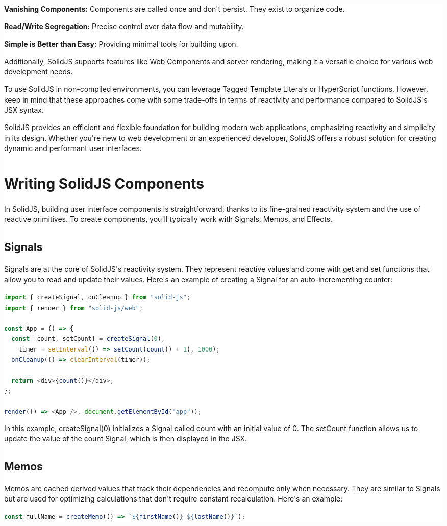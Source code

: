 **Vanishing Components:** Components are called once and don't persist. They exist to organize code.

**Read/Write Segregation:** Precise control over data flow and mutability.

**Simple is Better than Easy:** Providing minimal tools for building upon.

Additionally, SolidJS supports features like Web Components and server rendering, making it a versatile choice for various web development needs.

To use SolidJS in non-compiled environments, you can leverage Tagged Template Literals or HyperScript functions. However, keep in mind that these approaches come with some trade-offs in terms of reactivity and performance compared to SolidJS's JSX syntax.

SolidJS provides an efficient and flexible foundation for building modern web applications, emphasizing reactivity and simplicity in its design. Whether you're new to web development or an experienced developer, SolidJS offers a robust solution for creating dynamic and performant user interfaces.

# Writing SolidJS Components
In SolidJS, building user interface components is straightforward, thanks to its fine-grained reactivity system and the use of reactive primitives. To create components, you'll typically work with Signals, Memos, and Effects.

## Signals
Signals are at the core of SolidJS's reactivity system. They represent reactive values and come with get and set functions that allow you to read and update their values. Here's an example of creating a Signal for an auto-incrementing counter:

```js
import { createSignal, onCleanup } from "solid-js";
import { render } from "solid-js/web";

const App = () => {
  const [count, setCount] = createSignal(0),
    timer = setInterval(() => setCount(count() + 1), 1000);
  onCleanup(() => clearInterval(timer));

  return <div>{count()}</div>;
};

render(() => <App />, document.getElementById("app"));
```

In this example, createSignal(0) initializes a Signal called count with an initial value of 0. The setCount function allows us to update the value of the count Signal, which is then displayed in the JSX.

## Memos
Memos are cached derived values that track their dependencies and recompute only when necessary. They are similar to Signals but are used for optimizing calculations that don't require constant recalculation. Here's an example:

```js
const fullName = createMemo(() => `${firstName()} ${lastName()}`);
```
